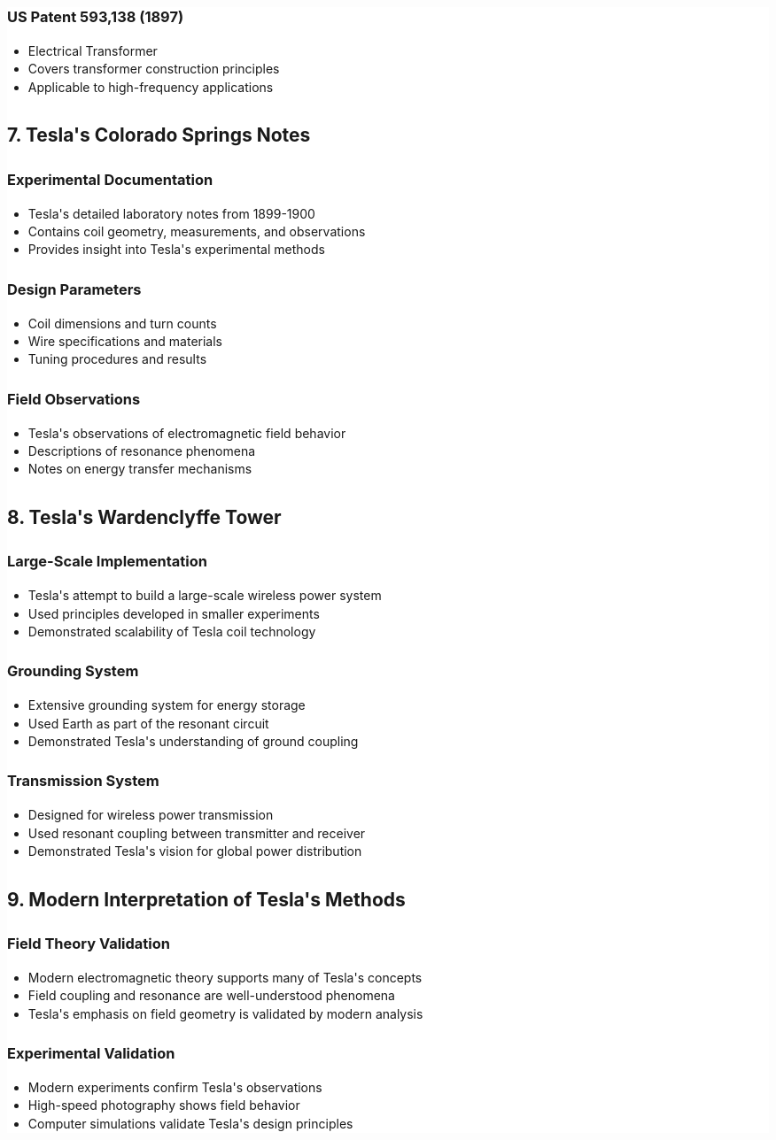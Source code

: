 ### US Patent 593,138 (1897)
- Electrical Transformer
- Covers transformer construction principles
- Applicable to high-frequency applications

## 7. Tesla's Colorado Springs Notes

### Experimental Documentation
- Tesla's detailed laboratory notes from 1899-1900
- Contains coil geometry, measurements, and observations
- Provides insight into Tesla's experimental methods

### Design Parameters
- Coil dimensions and turn counts
- Wire specifications and materials
- Tuning procedures and results

### Field Observations
- Tesla's observations of electromagnetic field behavior
- Descriptions of resonance phenomena
- Notes on energy transfer mechanisms

## 8. Tesla's Wardenclyffe Tower

### Large-Scale Implementation
- Tesla's attempt to build a large-scale wireless power system
- Used principles developed in smaller experiments
- Demonstrated scalability of Tesla coil technology

### Grounding System
- Extensive grounding system for energy storage
- Used Earth as part of the resonant circuit
- Demonstrated Tesla's understanding of ground coupling

### Transmission System
- Designed for wireless power transmission
- Used resonant coupling between transmitter and receiver
- Demonstrated Tesla's vision for global power distribution

## 9. Modern Interpretation of Tesla's Methods

### Field Theory Validation
- Modern electromagnetic theory supports many of Tesla's concepts
- Field coupling and resonance are well-understood phenomena
- Tesla's emphasis on field geometry is validated by modern analysis

### Experimental Validation
- Modern experiments confirm Tesla's observations
- High-speed photography shows field behavior
- Computer simulations validate Tesla's design principles
